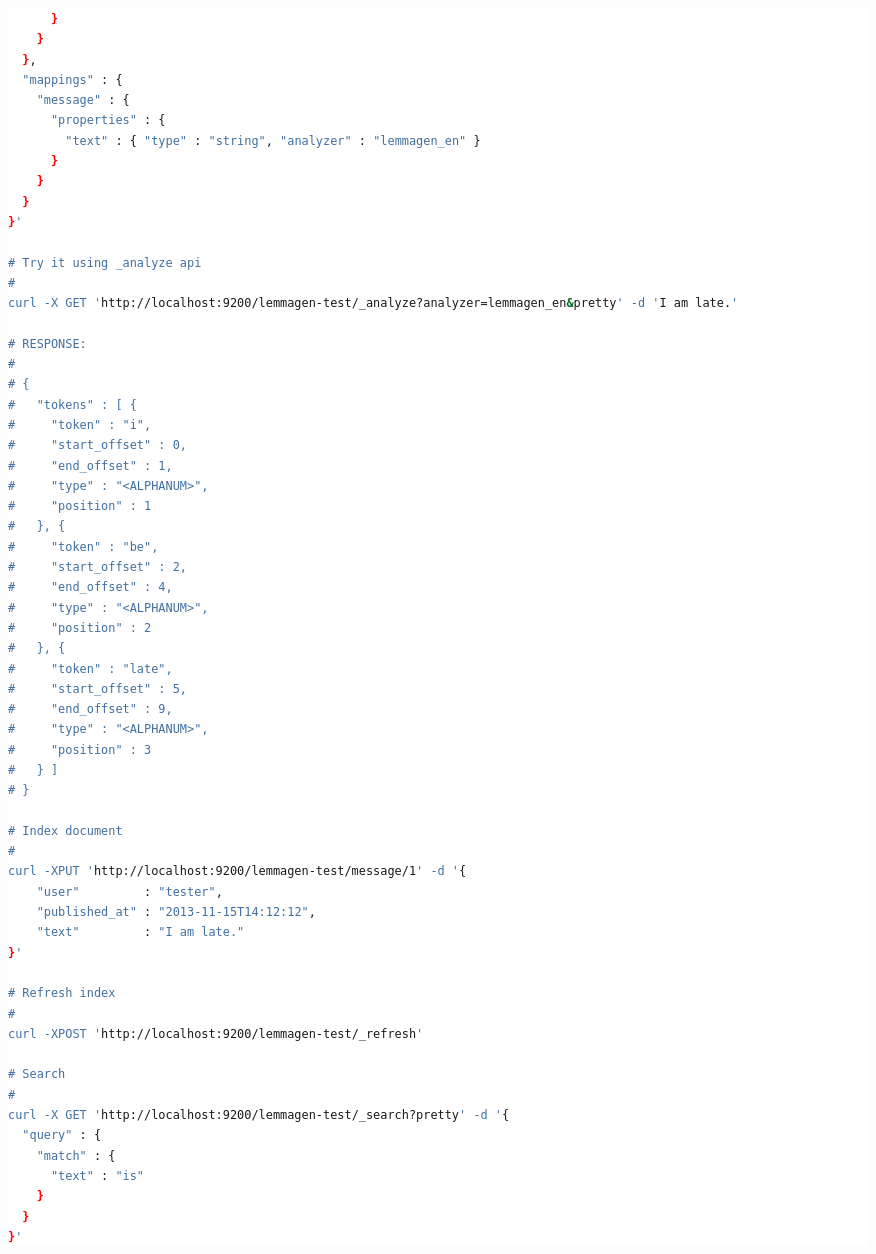```bash
      }
    }
  },
  "mappings" : {
    "message" : {
      "properties" : {
        "text" : { "type" : "string", "analyzer" : "lemmagen_en" }
      }
    }
  }
}'

# Try it using _analyze api
#
curl -X GET 'http://localhost:9200/lemmagen-test/_analyze?analyzer=lemmagen_en&pretty' -d 'I am late.'

# RESPONSE:
#
# {
#   "tokens" : [ {
#     "token" : "i",
#     "start_offset" : 0,
#     "end_offset" : 1,
#     "type" : "<ALPHANUM>",
#     "position" : 1
#   }, {
#     "token" : "be",
#     "start_offset" : 2,
#     "end_offset" : 4,
#     "type" : "<ALPHANUM>",
#     "position" : 2
#   }, {
#     "token" : "late",
#     "start_offset" : 5,
#     "end_offset" : 9,
#     "type" : "<ALPHANUM>",
#     "position" : 3
#   } ]
# }

# Index document
#
curl -XPUT 'http://localhost:9200/lemmagen-test/message/1' -d '{
    "user"         : "tester",
    "published_at" : "2013-11-15T14:12:12",
    "text"         : "I am late."
}'

# Refresh index
#
curl -XPOST 'http://localhost:9200/lemmagen-test/_refresh'

# Search
#
curl -X GET 'http://localhost:9200/lemmagen-test/_search?pretty' -d '{
  "query" : {
    "match" : {
      "text" : "is"
    }
  }
}'

```